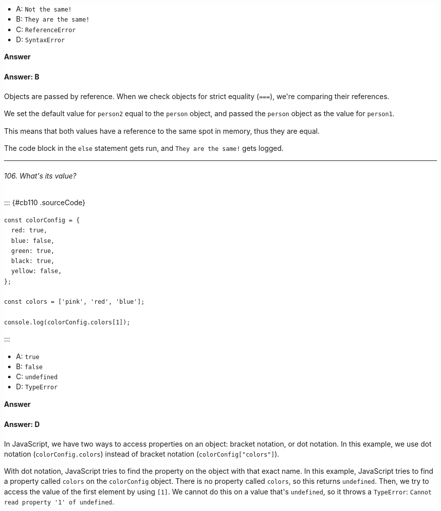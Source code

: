 -   A: `Not the same!`
-   B: `They are the same!`
-   C: `ReferenceError`
-   D: `SyntaxError`

**Answer**

#### Answer: B

Objects are passed by reference. When we check objects for strict
equality (`===`), we're comparing their references.

We set the default value for `person2` equal to the `person` object, and
passed the `person` object as the value for `person1`.

This means that both values have a reference to the same spot in memory,
thus they are equal.

The code block in the `else` statement gets run, and
`They are the same!` gets logged.

------------------------------------------------------------------------

###### 106. What's its value?

::: {#cb110 .sourceCode}
``` {.sourceCode .javascript}
const colorConfig = {
  red: true,
  blue: false,
  green: true,
  black: true,
  yellow: false,
};

const colors = ['pink', 'red', 'blue'];

console.log(colorConfig.colors[1]);
```
:::

-   A: `true`
-   B: `false`
-   C: `undefined`
-   D: `TypeError`

**Answer**

#### Answer: D

In JavaScript, we have two ways to access properties on an object:
bracket notation, or dot notation. In this example, we use dot notation
(`colorConfig.colors`) instead of bracket notation
(`colorConfig["colors"]`).

With dot notation, JavaScript tries to find the property on the object
with that exact name. In this example, JavaScript tries to find a
property called `colors` on the `colorConfig` object. There is no
property called `colors`, so this returns `undefined`. Then, we try to
access the value of the first element by using `[1]`. We cannot do this
on a value that's `undefined`, so it throws a `TypeError`:
`Cannot read property '1' of undefined`.


  [Symbol('a')]: 'b',